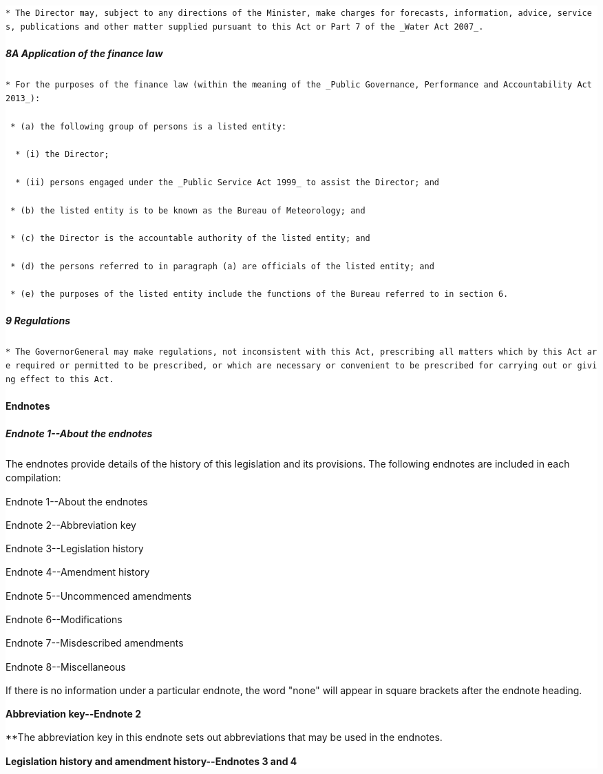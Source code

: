     * The Director may, subject to any directions of the Minister, make charges for forecasts, information, advice, services, publications and other matter supplied pursuant to this Act or Part 7 of the _Water Act 2007_.

##### 8A  Application of the finance law

    * For the purposes of the finance law (within the meaning of the _Public Governance, Performance and Accountability Act 2013_):

     * (a) the following group of persons is a listed entity:

      * (i) the Director;

      * (ii) persons engaged under the _Public Service Act 1999_ to assist the Director; and

     * (b) the listed entity is to be known as the Bureau of Meteorology; and

     * (c) the Director is the accountable authority of the listed entity; and

     * (d) the persons referred to in paragraph (a) are officials of the listed entity; and

     * (e) the purposes of the listed entity include the functions of the Bureau referred to in section 6.

##### 9  Regulations 

    * The GovernorGeneral may make regulations, not inconsistent with this Act, prescribing all matters which by this Act are required or permitted to be prescribed, or which are necessary or convenient to be prescribed for carrying out or giving effect to this Act.

#### Endnotes

##### Endnote 1--About the endnotes

The endnotes provide details of the history of this legislation and its provisions. The following endnotes are included in each compilation:

Endnote 1--About the endnotes

Endnote 2--Abbreviation key

Endnote 3--Legislation history

Endnote 4--Amendment history

Endnote 5--Uncommenced amendments

Endnote 6--Modifications

Endnote 7--Misdescribed amendments

Endnote 8--Miscellaneous

If there is no information under a particular endnote, the word "none" will appear in square brackets after the endnote heading.

**Abbreviation key--Endnote 2**

**The abbreviation key in this endnote sets out abbreviations that may be used in the endnotes.

**Legislation history and amendment history--Endnotes 3 and 4**
